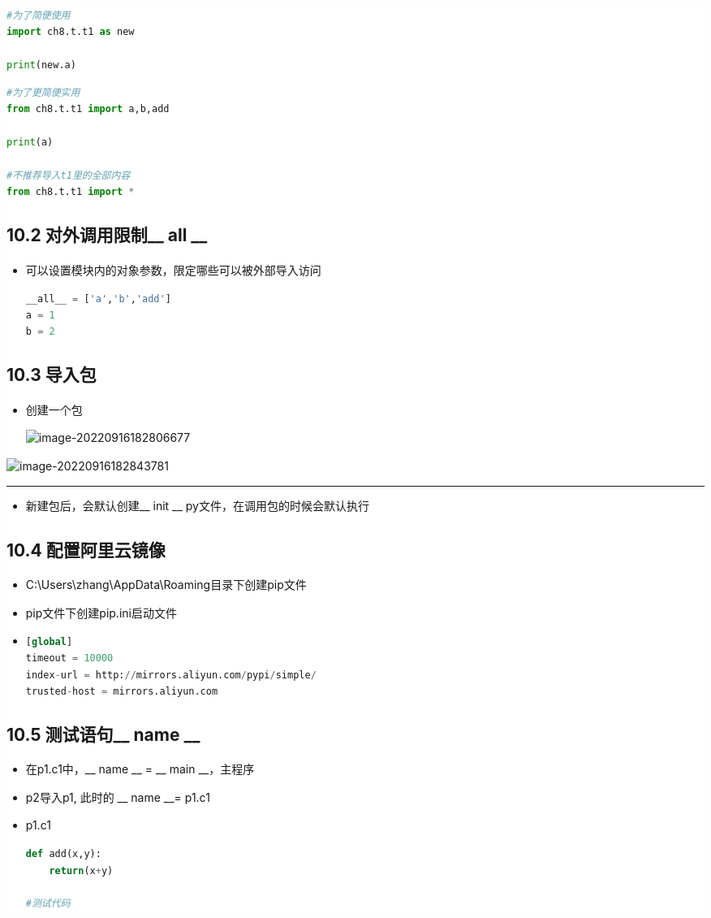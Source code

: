   ```py
  #为了简便使用
  import ch8.t.t1 as new
  
  print(new.a)
  ```

  ```py
  #为了更简便实用
  from ch8.t.t1 import a,b,add
  
  print(a)
  
  #不推荐导入t1里的全部内容
  from ch8.t.t1 import *
  ```

## 10.2 对外调用限制__ all __

* 可以设置模块内的对象参数，限定哪些可以被外部导入访问

  ```py
  __all__ = ['a','b','add']
  a = 1
  b = 2
  ```

## 10.3 导入包

* 创建一个包

  ![image-20220916182806677](C:\Users\zhang\AppData\Roaming\Typora\typora-user-images\image-20220916182806677.png)

![image-20220916182843781](C:\Users\zhang\AppData\Roaming\Typora\typora-user-images\image-20220916182843781.png)

---------------

* 新建包后，会默认创建__ init __ py文件，在调用包的时候会默认执行

## 10.4 配置阿里云镜像

* C:\Users\zhang\AppData\Roaming目录下创建pip文件

* pip文件下创建pip.ini启动文件

* ```py
  [global]
  timeout = 10000
  index-url = http://mirrors.aliyun.com/pypi/simple/
  trusted-host = mirrors.aliyun.com
  ```



## 10.5 测试语句__ name __

* 在p1.c1中，__ name __ = __ main __，主程序

* p2导入p1, 此时的 __ name __= p1.c1

* p1.c1

  ```py
  def add(x,y):
      return(x+y)
  
  #测试代码
  ```